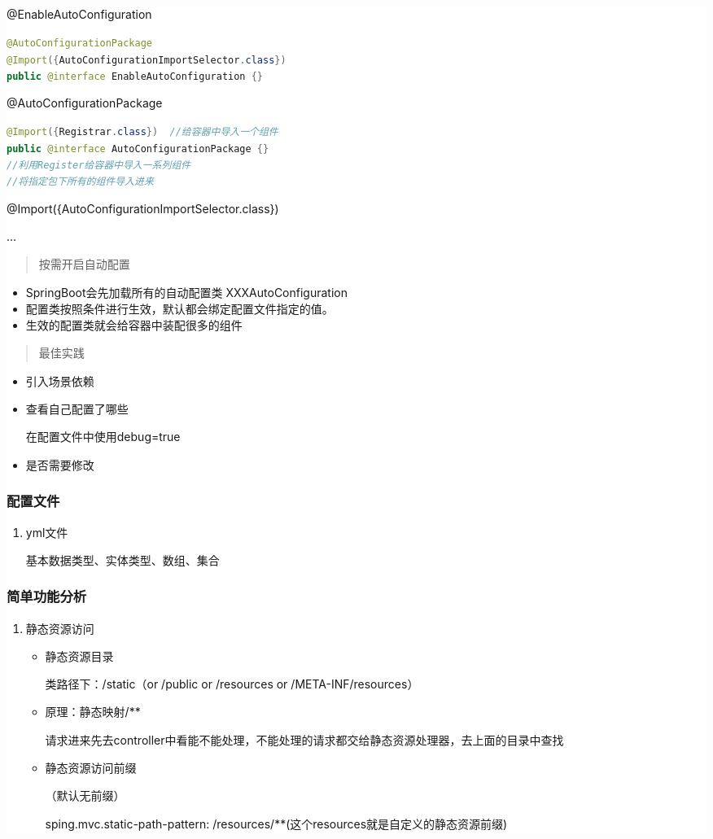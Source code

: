 @EnableAutoConfiguration

```java
@AutoConfigurationPackage
@Import({AutoConfigurationImportSelector.class})
public @interface EnableAutoConfiguration {}
```

@AutoConfigurationPackage

```java
@Import({Registrar.class})  //给容器中导入一个组件
public @interface AutoConfigurationPackage {}
//利用Register给容器中导入一系列组件
//将指定包下所有的组件导入进来
```

@Import({AutoConfigurationImportSelector.class})

...

> 按需开启自动配置

- SpringBoot会先加载所有的自动配置类  XXXAutoConfiguration
- 配置类按照条件进行生效，默认都会绑定配置文件指定的值。
- 生效的配置类就会给容器中装配很多的组件

> 最佳实践

- 引入场景依赖

- 查看自己配置了哪些

  在配置文件中使用debug=true

- 是否需要修改

### 配置文件

1. yml文件

   基本数据类型、实体类型、数组、集合



### 简单功能分析

1. 静态资源访问

   - 静态资源目录

     类路径下：/static（or /public or /resources or /META-INF/resources）

   - 原理：静态映射/**

     请求进来先去controller中看能不能处理，不能处理的请求都交给静态资源处理器，去上面的目录中查找

   - 静态资源访问前缀

     （默认无前缀）

     sping.mvc.static-path-pattern: /resources/**(这个resources就是自定义的静态资源前缀)
